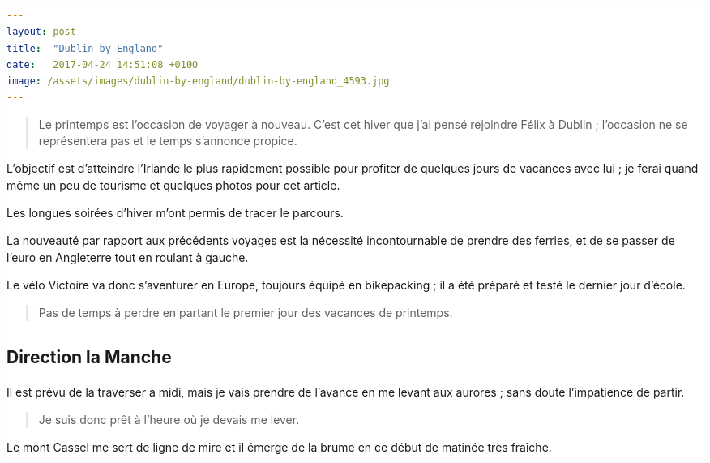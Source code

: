 ```yaml
---
layout: post
title:  "Dublin by England"
date:   2017-04-24 14:51:08 +0100
image: /assets/images/dublin-by-england/dublin-by-england_4593.jpg
---
```

> Le printemps est l’occasion de voyager à nouveau.
C’est cet hiver que j’ai pensé rejoindre Félix à Dublin ; l’occasion ne se  représentera pas et le temps s’annonce propice.

L’objectif est d’atteindre l’Irlande le plus rapidement possible pour profiter de quelques jours de vacances avec lui ; je ferai quand même un peu de tourisme et quelques photos pour cet article.

Les longues soirées d’hiver m’ont permis de tracer le parcours.

La nouveauté par rapport aux précédents voyages est la nécessité incontournable de prendre des ferries,  et de se passer de l’euro en Angleterre tout en roulant à gauche.

Le vélo Victoire va donc s’aventurer en Europe, toujours équipé en bikepacking ; il a été préparé et testé le dernier jour d’école.
> Pas de temps à perdre en partant le premier jour des vacances de printemps.

## Direction la Manche
Il est prévu de la traverser à midi, mais je vais prendre de l’avance en me levant aux aurores ; sans doute l’impatience de partir.

> Je suis donc prêt à l’heure où je devais me lever.

Le mont Cassel me sert de ligne de mire et il émerge de la brume en ce début de matinée très fraîche.

<div class="gallery-box">
  <div class="gallery">